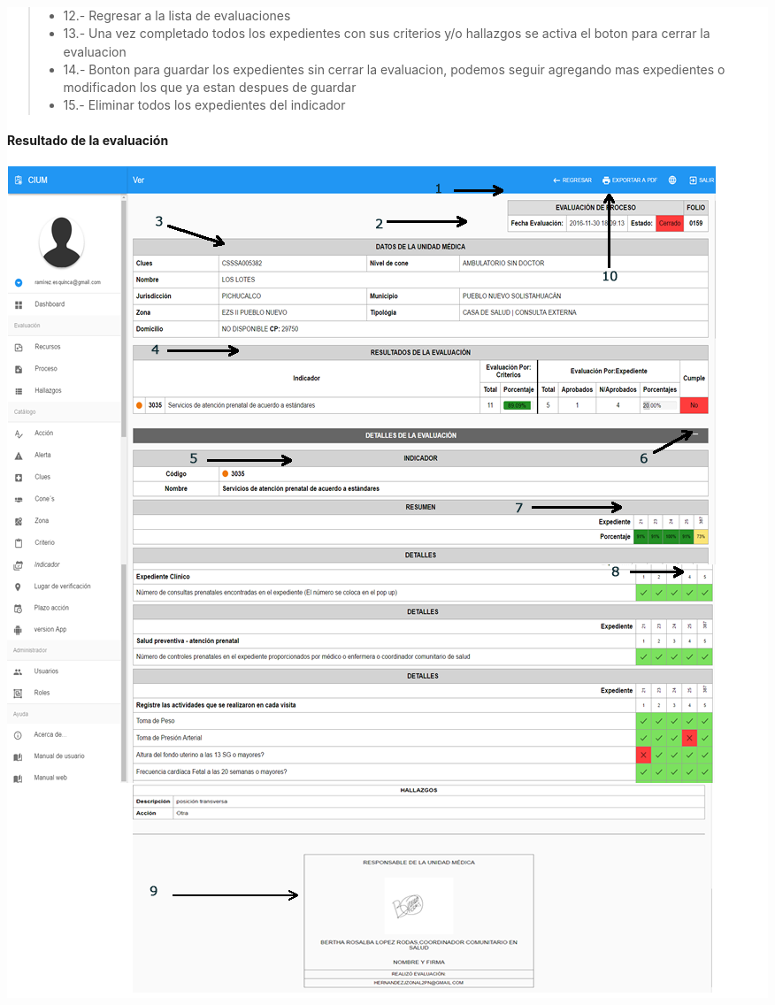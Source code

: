 > - 12.- Regresar a la lista de evaluaciones
> - 13.- Una vez completado todos los expedientes con sus criterios y/o hallazgos se activa el boton para cerrar la evaluacion
> - 14.- Bonton para guardar los expedientes sin cerrar la evaluacion, podemos seguir agregando mas expedientes o modificadon los que ya estan despues de guardar
> - 15.- Eliminar todos los expedientes del indicador

#### Resultado de la evaluación

![](images/calidad_nuevo_11.png)
